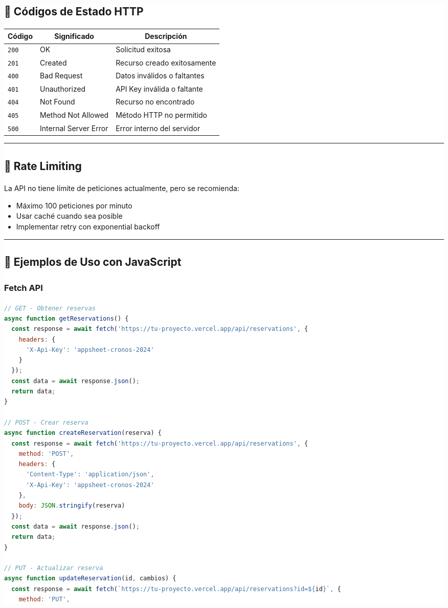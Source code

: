 
## 🚨 Códigos de Estado HTTP

| Código | Significado | Descripción |
|--------|-------------|-------------|
| `200` | OK | Solicitud exitosa |
| `201` | Created | Recurso creado exitosamente |
| `400` | Bad Request | Datos inválidos o faltantes |
| `401` | Unauthorized | API Key inválida o faltante |
| `404` | Not Found | Recurso no encontrado |
| `405` | Method Not Allowed | Método HTTP no permitido |
| `500` | Internal Server Error | Error interno del servidor |

---

## 🔄 Rate Limiting

La API no tiene límite de peticiones actualmente, pero se recomienda:

- Máximo 100 peticiones por minuto
- Usar caché cuando sea posible
- Implementar retry con exponential backoff

---

## 📝 Ejemplos de Uso con JavaScript

### Fetch API

```javascript
// GET - Obtener reservas
async function getReservations() {
  const response = await fetch('https://tu-proyecto.vercel.app/api/reservations', {
    headers: {
      'X-Api-Key': 'appsheet-cronos-2024'
    }
  });
  const data = await response.json();
  return data;
}

// POST - Crear reserva
async function createReservation(reserva) {
  const response = await fetch('https://tu-proyecto.vercel.app/api/reservations', {
    method: 'POST',
    headers: {
      'Content-Type': 'application/json',
      'X-Api-Key': 'appsheet-cronos-2024'
    },
    body: JSON.stringify(reserva)
  });
  const data = await response.json();
  return data;
}

// PUT - Actualizar reserva
async function updateReservation(id, cambios) {
  const response = await fetch(`https://tu-proyecto.vercel.app/api/reservations?id=${id}`, {
    method: 'PUT',
```